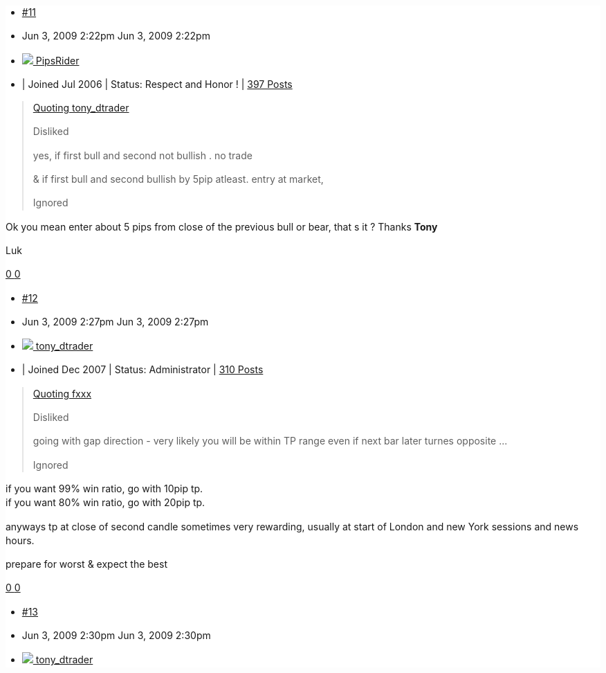   * [#11](/thread/post/2774457#post2774457 "Post Permalink")

  * Jun 3, 2009 2:22pm  Jun 3, 2009 2:22pm 

  * [![](https://assets.faireconomy.media/nfs/customavatars/thumbs/medium/avatar13781_4.gif) PipsRider](pipsrider)

  * | Joined Jul 2006  | Status: Respect and Honor ! | [397 Posts](/search?do=process&provider=Member&searchuser=13781)

> [Quoting tony_dtrader](/thread/post/2774436#post2774436 "View Quoted Post")
> 
> Disliked
> 
> yes, if first bull and second not bullish . no trade  
>    
>  & if first bull and second bullish by 5pip atleast. entry at market,
> 
> Ignored

Ok you mean enter about 5 pips from close of the previous bull or bear, that s it ? Thanks **Tony**  
  
Luk 

[0 ](javascript:void\(0\);) [0 ](javascript:void\(0\);)

  * [#12](/thread/post/2774460#post2774460 "Post Permalink")

  * Jun 3, 2009 2:27pm  Jun 3, 2009 2:27pm 

  * [![](https://assets.faireconomy.media/nfs/customavatars/thumbs/medium/avatar55255_6.gif) tony_dtrader](tony_dtrader)

  * | Joined Dec 2007  | Status: Аdministrator | [310 Posts](/search?do=process&provider=Member&searchuser=55255)

> [Quoting fxxx](/thread/post/2774455#post2774455 "View Quoted Post")
> 
> Disliked
> 
> going with gap direction - very likely you will be within TP range even if next bar later turnes opposite ...
> 
> Ignored

if you want 99% win ratio, go with 10pip tp.   
if you want 80% win ratio, go with 20pip tp.  
  
anyways tp at close of second candle sometimes very rewarding, usually at start of London and new York sessions and news hours. 

prepare for worst & expect the best

[0 ](javascript:void\(0\);) [0 ](javascript:void\(0\);)

  * [#13](/thread/post/2774461#post2774461 "Post Permalink")

  * Jun 3, 2009 2:30pm  Jun 3, 2009 2:30pm 

  * [![](https://assets.faireconomy.media/nfs/customavatars/thumbs/medium/avatar55255_6.gif) tony_dtrader](tony_dtrader)
